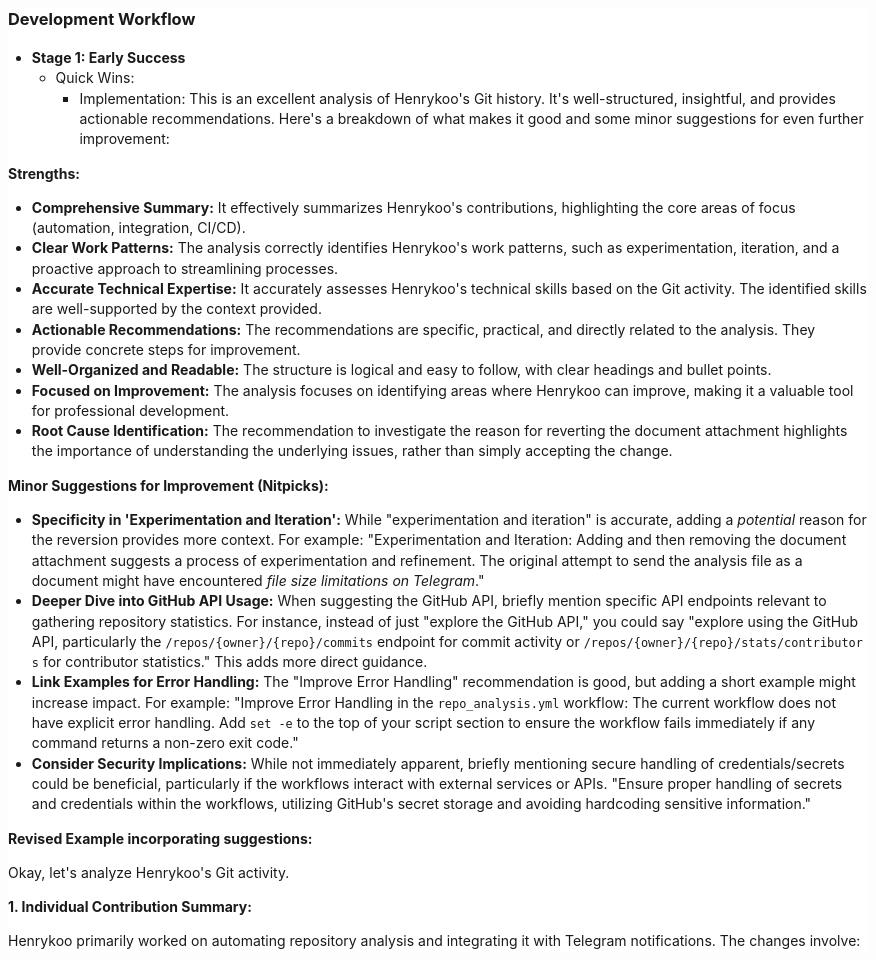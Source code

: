 ### Development Workflow
- **Stage 1: Early Success**
    * Quick Wins:
        - Implementation: This is an excellent analysis of Henrykoo's Git history. It's well-structured, insightful, and provides actionable recommendations. Here's a breakdown of what makes it good and some minor suggestions for even further improvement:

**Strengths:**

*   **Comprehensive Summary:**  It effectively summarizes Henrykoo's contributions, highlighting the core areas of focus (automation, integration, CI/CD).
*   **Clear Work Patterns:**  The analysis correctly identifies Henrykoo's work patterns, such as experimentation, iteration, and a proactive approach to streamlining processes.
*   **Accurate Technical Expertise:**  It accurately assesses Henrykoo's technical skills based on the Git activity.  The identified skills are well-supported by the context provided.
*   **Actionable Recommendations:**  The recommendations are specific, practical, and directly related to the analysis. They provide concrete steps for improvement.
*   **Well-Organized and Readable:**  The structure is logical and easy to follow, with clear headings and bullet points.
*   **Focused on Improvement:**  The analysis focuses on identifying areas where Henrykoo can improve, making it a valuable tool for professional development.
*   **Root Cause Identification:** The recommendation to investigate the reason for reverting the document attachment highlights the importance of understanding the underlying issues, rather than simply accepting the change.

**Minor Suggestions for Improvement (Nitpicks):**

*   **Specificity in 'Experimentation and Iteration':** While "experimentation and iteration" is accurate, adding a *potential* reason for the reversion provides more context.  For example: "Experimentation and Iteration: Adding and then removing the document attachment suggests a process of experimentation and refinement. The original attempt to send the analysis file as a document might have encountered *file size limitations on Telegram*."
*   **Deeper Dive into GitHub API Usage:**  When suggesting the GitHub API, briefly mention specific API endpoints relevant to gathering repository statistics. For instance, instead of just "explore the GitHub API," you could say "explore using the GitHub API, particularly the `/repos/{owner}/{repo}/commits` endpoint for commit activity or `/repos/{owner}/{repo}/stats/contributors` for contributor statistics." This adds more direct guidance.
*   **Link Examples for Error Handling:**  The "Improve Error Handling" recommendation is good, but adding a short example might increase impact. For example: "Improve Error Handling in the `repo_analysis.yml` workflow:  The current workflow does not have explicit error handling.  Add `set -e` to the top of your script section to ensure the workflow fails immediately if any command returns a non-zero exit code."
*   **Consider Security Implications:**  While not immediately apparent, briefly mentioning secure handling of credentials/secrets could be beneficial, particularly if the workflows interact with external services or APIs. "Ensure proper handling of secrets and credentials within the workflows, utilizing GitHub's secret storage and avoiding hardcoding sensitive information."

**Revised Example incorporating suggestions:**

Okay, let's analyze Henrykoo's Git activity.

**1. Individual Contribution Summary:**

Henrykoo primarily worked on automating repository analysis and integrating it with Telegram notifications. The changes involve:
